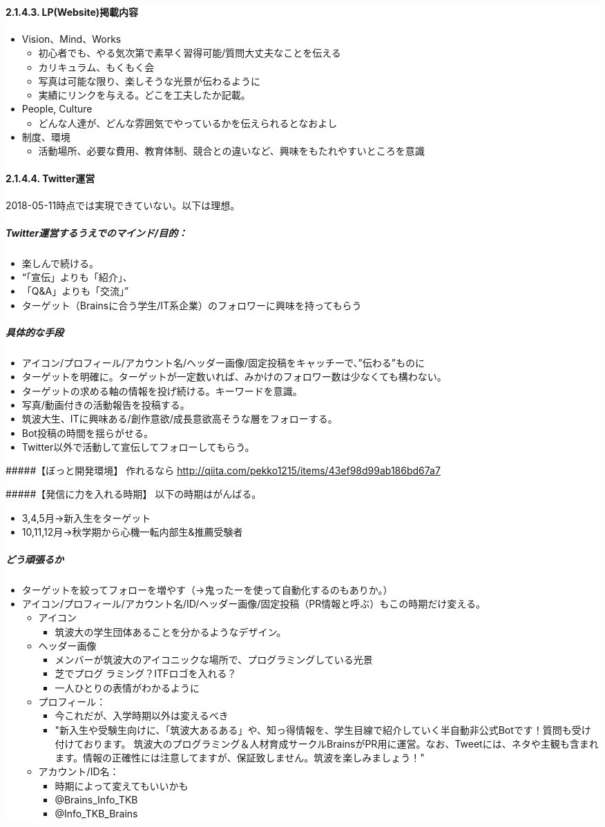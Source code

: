 #### 2.1.4.3. LP(Website)掲載内容
- Vision、Mind、Works
	 -  初心者でも、やる気次第で素早く習得可能/質問大丈夫なことを伝える
	 -  カリキュラム、もくもく会
	 -  写真は可能な限り、楽しそうな光景が伝わるように
	 -  実績にリンクを与える。どこを工夫したか記載。
- People, Culture
	- どんな人達が、どんな雰囲気でやっているかを伝えられるとなおよし
- 制度、環境
	- 活動場所、必要な費用、教育体制、競合との違いなど、興味をもたれやすいところを意識

#### 2.1.4.4. Twitter運営
2018-05-11時点では実現できていない。以下は理想。

##### Twitter運営するうえでのマインド/目的：
- 楽しんで続ける。
- “「宣伝」よりも「紹介」、
- 「Q&A」よりも「交流」”
- ターゲット（Brainsに合う学生/IT系企業）のフォロワーに興味を持ってもらう

##### 具体的な手段
- アイコン/プロフィール/アカウント名/ヘッダー画像/固定投稿をキャッチーで、”伝わる”ものに
- ターゲットを明確に。ターゲットが一定数いれば、みかけのフォロワー数は少なくても構わない。
- ターゲットの求める軸の情報を投げ続ける。キーワードを意識。
- 写真/動画付きの活動報告を投稿する。
- 筑波大生、ITに興味ある/創作意欲/成長意欲高そうな層をフォローする。
- Bot投稿の時間を揺らがせる。
- Twitter以外で活動して宣伝してフォローしてもらう。

#####【ぼっと開発環境】
作れるなら
http://qiita.com/pekko1215/items/43ef98d99ab186bd67a7

#####【発信に力を入れる時期】
以下の時期はがんばる。

- 3,4,5月→新入生をターゲット
- 10,11,12月→秋学期から心機一転内部生&推薦受験者

##### どう頑張るか
- ターゲットを絞ってフォローを増やす（→鬼ったーを使って自動化するのもありか。）
- アイコン/プロフィール/アカウント名/ID/ヘッダー画像/固定投稿（PR情報と呼ぶ）もこの時期だけ変える。
    - アイコン
        - 筑波大の学生団体あることを分かるようなデザイン。
    - ヘッダー画像
        - メンバーが筑波大のアイコニックな場所で、プログラミングしている光景
        - 芝でプログ ラミング？ITFロゴを入れる？
        - 一人ひとりの表情がわかるように
    - プロフィール：
        - 今これだが、入学時期以外は変えるべき
        - "新入生や受験生向けに、「筑波大あるある」や、知っ得情報を、学生目線で紹介していく半自動非公式Botです！質問も受け付けております。 筑波大のプログラミング＆人材育成サークルBrainsがPR用に運営。なお、Tweetには、ネタや主観も含まれます。情報の正確性には注意してますが、保証致しません。筑波を楽しみましょう！"
    - アカウント/ID名：
        - 時期によって変えてもいいかも
        - @Brains_Info_TKB
        - @Info_TKB_Brains
